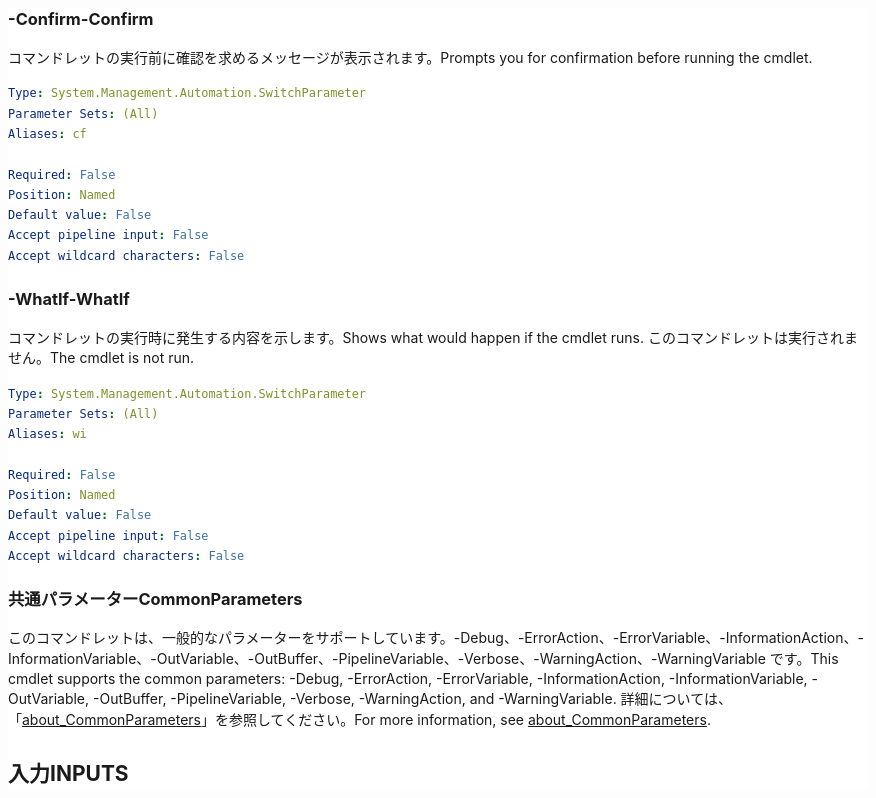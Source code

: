 ### <span data-ttu-id="407f3-129">-Confirm</span><span class="sxs-lookup"><span data-stu-id="407f3-129">-Confirm</span></span>
<span data-ttu-id="407f3-130">コマンドレットの実行前に確認を求めるメッセージが表示されます。</span><span class="sxs-lookup"><span data-stu-id="407f3-130">Prompts you for confirmation before running the cmdlet.</span></span>

```yaml
Type: System.Management.Automation.SwitchParameter
Parameter Sets: (All)
Aliases: cf

Required: False
Position: Named
Default value: False
Accept pipeline input: False
Accept wildcard characters: False
```

### <span data-ttu-id="407f3-131">-WhatIf</span><span class="sxs-lookup"><span data-stu-id="407f3-131">-WhatIf</span></span>
<span data-ttu-id="407f3-132">コマンドレットの実行時に発生する内容を示します。</span><span class="sxs-lookup"><span data-stu-id="407f3-132">Shows what would happen if the cmdlet runs.</span></span>
<span data-ttu-id="407f3-133">このコマンドレットは実行されません。</span><span class="sxs-lookup"><span data-stu-id="407f3-133">The cmdlet is not run.</span></span>

```yaml
Type: System.Management.Automation.SwitchParameter
Parameter Sets: (All)
Aliases: wi

Required: False
Position: Named
Default value: False
Accept pipeline input: False
Accept wildcard characters: False
```

### <span data-ttu-id="407f3-134">共通パラメーター</span><span class="sxs-lookup"><span data-stu-id="407f3-134">CommonParameters</span></span>
<span data-ttu-id="407f3-135">このコマンドレットは、一般的なパラメーターをサポートしています。-Debug、-ErrorAction、-ErrorVariable、-InformationAction、-InformationVariable、-OutVariable、-OutBuffer、-PipelineVariable、-Verbose、-WarningAction、-WarningVariable です。</span><span class="sxs-lookup"><span data-stu-id="407f3-135">This cmdlet supports the common parameters: -Debug, -ErrorAction, -ErrorVariable, -InformationAction, -InformationVariable, -OutVariable, -OutBuffer, -PipelineVariable, -Verbose, -WarningAction, and -WarningVariable.</span></span> <span data-ttu-id="407f3-136">詳細については、「[about_CommonParameters](https://go.microsoft.com/fwlink/?LinkID=113216)」を参照してください。</span><span class="sxs-lookup"><span data-stu-id="407f3-136">For more information, see [about_CommonParameters](https://go.microsoft.com/fwlink/?LinkID=113216).</span></span>

## <span data-ttu-id="407f3-137">入力</span><span class="sxs-lookup"><span data-stu-id="407f3-137">INPUTS</span></span>

